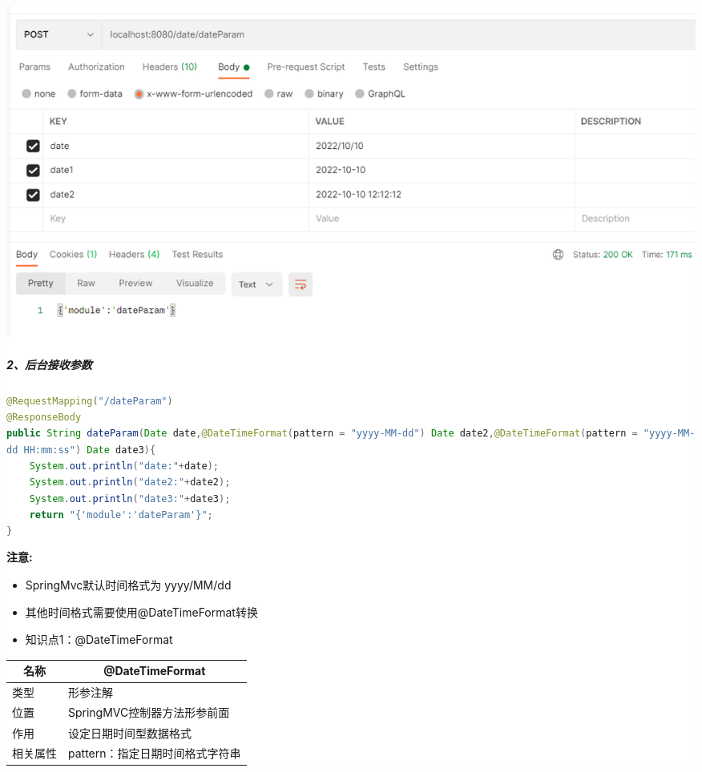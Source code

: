 ![1669461296384](assets/1669461296384.png)

##### 2、后台接收参数

```java
@RequestMapping("/dateParam")
@ResponseBody
public String dateParam(Date date,@DateTimeFormat(pattern = "yyyy-MM-dd") Date date2,@DateTimeFormat(pattern = "yyyy-MM-dd HH:mm:ss") Date date3){
    System.out.println("date:"+date);
    System.out.println("date2:"+date2);
    System.out.println("date3:"+date3);
    return "{'module':'dateParam'}";
}
```

**注意:**

- SpringMvc默认时间格式为 yyyy/MM/dd
- 其他时间格式需要使用@DateTimeFormat转换

- 知识点1：@DateTimeFormat

| 名称     | @DateTimeFormat                 |
| -------- | ------------------------------- |
| 类型     | 形参注解                        |
| 位置     | SpringMVC控制器方法形参前面     |
| 作用     | 设定日期时间型数据格式          |
| 相关属性 | pattern：指定日期时间格式字符串 |
